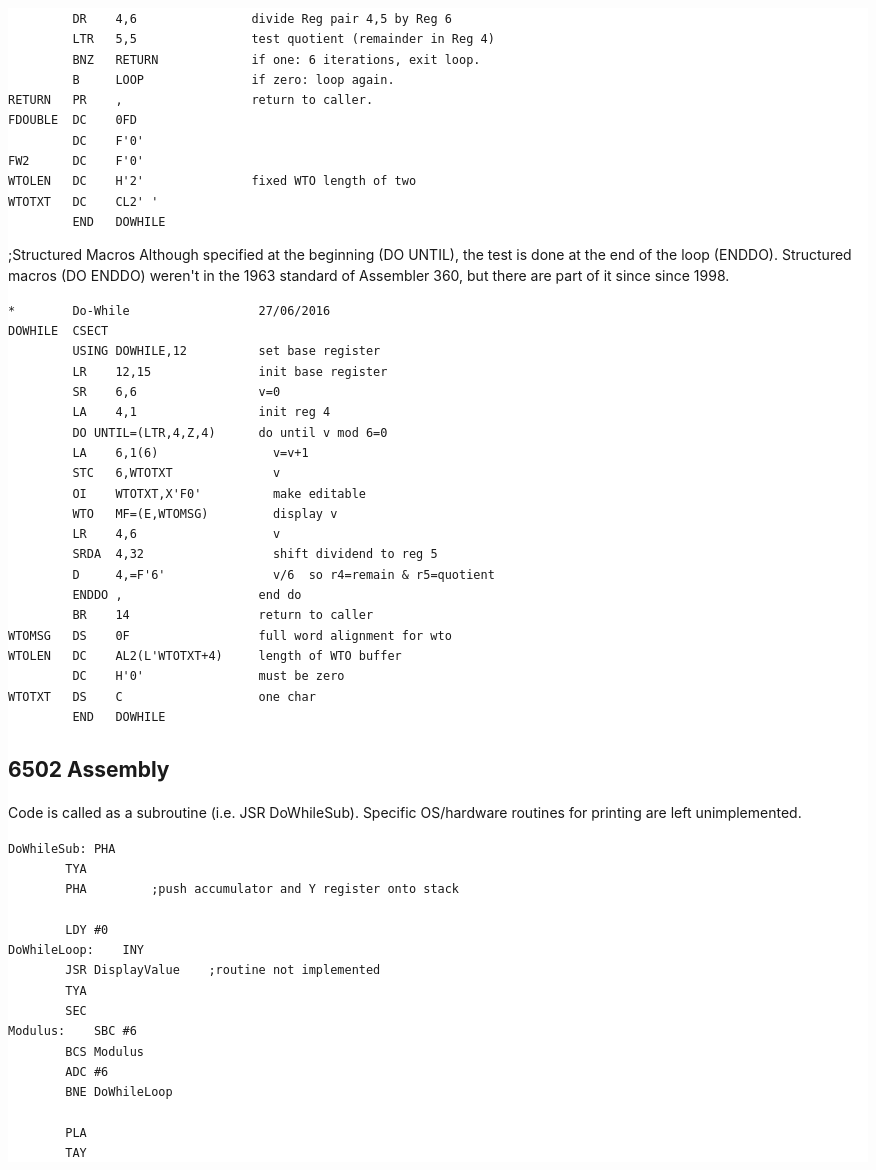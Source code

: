 ```360asm
         DR    4,6                divide Reg pair 4,5 by Reg 6
         LTR   5,5                test quotient (remainder in Reg 4)
         BNZ   RETURN             if one: 6 iterations, exit loop.
         B     LOOP               if zero: loop again.
RETURN   PR    ,                  return to caller.
FDOUBLE  DC    0FD
         DC    F'0'
FW2      DC    F'0'
WTOLEN   DC    H'2'               fixed WTO length of two
WTOTXT   DC    CL2' '
         END   DOWHILE
```

;Structured Macros
Although specified at the beginning (DO UNTIL), the test is done at the end of the loop (ENDDO).
Structured macros (DO ENDDO) weren't in the 1963 standard of Assembler 360, but there are part of it since since 1998.

```360asm
*        Do-While                  27/06/2016
DOWHILE  CSECT
         USING DOWHILE,12          set base register
         LR    12,15               init base register
         SR    6,6                 v=0
         LA    4,1                 init reg 4
         DO UNTIL=(LTR,4,Z,4)      do until v mod 6=0
         LA    6,1(6)                v=v+1
         STC   6,WTOTXT              v
         OI    WTOTXT,X'F0'          make editable
         WTO   MF=(E,WTOMSG)         display v
         LR    4,6                   v
         SRDA  4,32                  shift dividend to reg 5
         D     4,=F'6'               v/6  so r4=remain & r5=quotient
         ENDDO ,                   end do
         BR    14                  return to caller
WTOMSG   DS    0F                  full word alignment for wto
WTOLEN   DC    AL2(L'WTOTXT+4)     length of WTO buffer
         DC    H'0'                must be zero
WTOTXT   DS    C                   one char
         END   DOWHILE
```



## 6502 Assembly

Code is called as a subroutine (i.e. JSR DoWhileSub).  Specific OS/hardware routines for printing are left unimplemented.

```6502asm
DoWhileSub:	PHA
		TYA
		PHA			;push accumulator and Y register onto stack

		LDY #0
DoWhileLoop:	INY
		JSR DisplayValue	;routine not implemented
		TYA
		SEC
Modulus:	SBC #6
		BCS Modulus
		ADC #6
		BNE DoWhileLoop

		PLA
		TAY
```